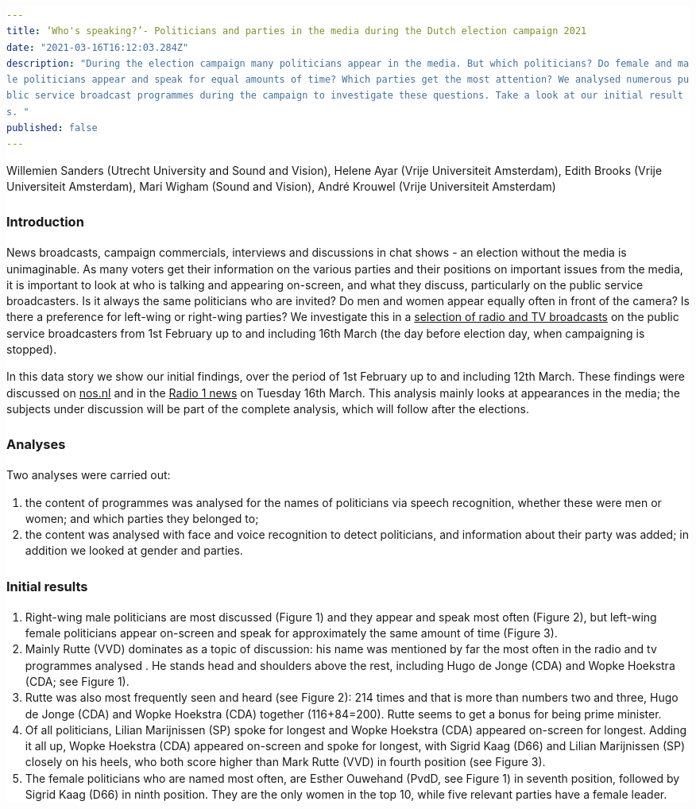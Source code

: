 ```yaml
---
title: ‘Who's speaking?’- Politicians and parties in the media during the Dutch election campaign 2021 
date: "2021-03-16T16:12:03.284Z"
description: "During the election campaign many politicians appear in the media. But which politicians? Do female and male politicians appear and speak for equal amounts of time? Which parties get the most attention? We analysed numerous public service broadcast programmes during the campaign to investigate these questions. Take a look at our initial results. "
published: false
---
```


Willemien Sanders (Utrecht University and Sound and Vision), Helene Ayar (Vrije Universiteit Amsterdam), Edith Brooks (Vrije Universiteit Amsterdam), Mari Wigham (Sound and Vision), André Krouwel (Vrije Universiteit Amsterdam)

### Introduction 

News broadcasts, campaign commercials, interviews and discussions in chat shows - an election without the media is unimaginable. As many voters get their information on the various parties and their positions on important issues from the media, it is important to look at who is talking and appearing on-screen, and what they discuss, particularly on the public service broadcasters. Is it always the same politicians who are invited? Do men and women appear equally often in front of the camera? Is there a preference for left-wing or right-wing parties? We investigate this in a <a target="_blank" href="https://mediasuitedatastories.clariah.nl/gender-research-intro/appendix-election-media-list/"> selection of radio and TV broadcasts</a> on the public service broadcasters from 1st February up to and including 16th March (the day before election day, when campaigning is stopped).


In this data story we show our initial findings, over the period of 1st February up to and including 12th March. These findings were discussed on
<a target="_blank" href="https://nos.nl/artikel/2372814-onderzoek-rechts-domineert-de-verkiezingscampagne-op-radio-en-tv.html">nos.nl</a> and in the <a target="_blank" href="https://www.nporadio1.nl/binnenland/30336-rechts-domineert-de-verkiezingscampagne-op-radio-en-tv-volgens-onderzoek">Radio 1 news</a> on Tuesday 16th March. This analysis mainly looks at appearances in the media; the subjects under discussion will be part of the complete analysis, which will follow after the elections. 

### Analyses
Two analyses were carried out: 
1. the content of programmes was analysed for the names of politicians via speech recognition, whether these were men or women; and which parties they belonged to; 
2. the content was analysed with face and voice recognition to detect politicians, and information about their party was added; in addition we looked at gender and parties. 

### Initial results
1. Right-wing male politicians are most discussed (Figure 1) and they appear and speak most often (Figure 2), but left-wing female politicians appear on-screen and speak for approximately the same amount of time (Figure 3). 
2. Mainly Rutte (VVD) dominates as a topic of discussion: his name was mentioned by far the most often in the radio and tv programmes analysed . He stands head and shoulders above the rest, including Hugo de Jonge (CDA) and Wopke Hoekstra (CDA; see Figure 1). 
3. Rutte was also most frequently seen and heard (see Figure 2): 214 times and that is more than numbers two and three, Hugo de Jonge (CDA) and Wopke Hoekstra (CDA) together (116+84=200). Rutte seems to get a bonus for being prime minister. 
4. Of all politicians, Lilian Marijnissen (SP) spoke for longest and Wopke Hoekstra (CDA) appeared on-screen for longest. Adding it all up, Wopke Hoekstra (CDA) appeared on-screen and spoke for longest, with Sigrid Kaag (D66) and Lilian Marijnissen (SP) closely on his heels, who both score higher than Mark Rutte (VVD) in fourth position (see Figure 3). 
5. The female politicians who are named most often, are Esther Ouwehand (PvdD, see Figure 1) in seventh position, followed by Sigrid Kaag (D66) in ninth position. They are the only women in the top 10, while five relevant parties have a female leader.